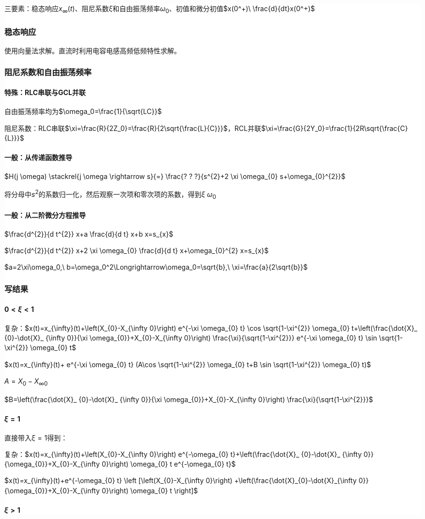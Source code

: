 三要素：稳态响应$x_\infty(t)$、阻尼系数$\xi$和自由振荡频率$\omega_0$、初值和微分初值$x(0^+)\ \frac{d}{dt}x(0^+)$

### 稳态响应

使用向量法求解。直流时利用电容电感高频低频特性求解。

### 阻尼系数和自由振荡频率

#### 特殊：RLC串联与GCL并联

自由振荡频率均为$\omega_0=\frac{1}{\sqrt{LC}}$

阻尼系数：RLC串联$\xi=\frac{R}{2Z_0}=\frac{R}{2\sqrt{\frac{L}{C}}}$，RCL并联$\xi=\frac{G}{2Y_0}=\frac{1}{2R\sqrt{\frac{C}{L}}}$

#### 一般：从传递函数推导

$H(j \omega) \stackrel{j \omega \rightarrow s}{=} \frac{? ? ?}{s^{2}+2 \xi \omega_{0} s+\omega_{0}^{2}}$

将分母中$s^{2}$的系数归一化，然后观察一次项和零次项的系数，得到$\xi\ \omega_0$

#### 一般：从二阶微分方程推导

$\frac{d^{2}}{d t^{2}} x+a \frac{d}{d t} x+b x=s_{x}$

$\frac{d^{2}}{d t^{2}} x+2 \xi \omega_{0} \frac{d}{d t} x+\omega_{0}^{2} x=s_{x}$

$a=2\xi\omega_0,\ b=\omega_0^2\Longrightarrow\omega_0=\sqrt{b},\ \xi=\frac{a}{2\sqrt{b}}$

### 写结果

#### $0<\xi<1$

复杂：$x(t)=x_{\infty}(t)+\left(X_{0}-X_{\infty 0}\right) e^{-\xi \omega_{0} t} \cos \sqrt{1-\xi^{2}} \omega_{0} t+\left(\frac{\dot{X}_ {0}-\dot{X}_ {\infty 0}}{\xi \omega_{0}}+X_{0}-X_{\infty 0}\right) \frac{\xi}{\sqrt{1-\xi^{2}}} e^{-\xi \omega_{0} t} \sin \sqrt{1-\xi^{2}} \omega_{0} t$

$x(t)=x_{\infty}(t)+ e^{-\xi \omega_{0} t} (A\cos \sqrt{1-\xi^{2}} \omega_{0} t+B \sin \sqrt{1-\xi^{2}} \omega_{0} t)$

$A=X_{0}-X_{\infty 0}$

$B=\left(\frac{\dot{X}_ {0}-\dot{X}_ {\infty 0}}{\xi \omega_{0}}+X_{0}-X_{\infty 0}\right) \frac{\xi}{\sqrt{1-\xi^{2}}}$

#### $\xi=1$

直接带入$\xi=1$得到：

复杂：$x(t)=x_{\infty}(t)+\left(X_{0}-X_{\infty 0}\right) e^{-\omega_{0} t}+\left(\frac{\dot{X}_ {0}-\dot{X}_ {\infty 0}}{\omega_{0}}+X_{0}-X_{\infty 0}\right) \omega_{0} t e^{-\omega_{0} t}$

$x(t)=x_{\infty}(t)+e^{-\omega_{0} t} \left [\left(X_{0}-X_{\infty 0}\right) +\left(\frac{\dot{X}_{0}-\dot{X}_{\infty 0}}{\omega_{0}}+X_{0}-X_{\infty 0}\right) \omega_{0} t \right]$

#### $\xi>1$
